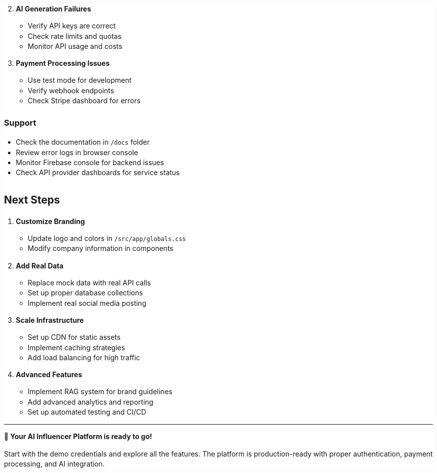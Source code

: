 2. **AI Generation Failures**
   - Verify API keys are correct
   - Check rate limits and quotas
   - Monitor API usage and costs

3. **Payment Processing Issues**
   - Use test mode for development
   - Verify webhook endpoints
   - Check Stripe dashboard for errors

### Support

- Check the documentation in `/docs` folder
- Review error logs in browser console
- Monitor Firebase console for backend issues
- Check API provider dashboards for service status

## Next Steps

1. **Customize Branding**
   - Update logo and colors in `/src/app/globals.css`
   - Modify company information in components

2. **Add Real Data**
   - Replace mock data with real API calls
   - Set up proper database collections
   - Implement real social media posting

3. **Scale Infrastructure**
   - Set up CDN for static assets
   - Implement caching strategies
   - Add load balancing for high traffic

4. **Advanced Features**
   - Implement RAG system for brand guidelines
   - Add advanced analytics and reporting
   - Set up automated testing and CI/CD

---

**🎉 Your AI Influencer Platform is ready to go!**

Start with the demo credentials and explore all the features. The platform is production-ready with proper authentication, payment processing, and AI integration.
